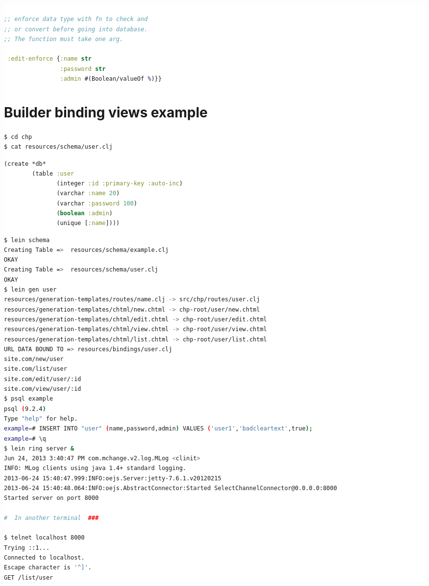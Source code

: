 ```clojure

;; enforce data type with fn to check and
;; or convert before going into database.
;; The function must take one arg.

 :edit-enforce {:name str
                :password str
                :admin #(Boolean/valueOf %)}}
```

# Builder binding views example

```bash
$ cd chp
$ cat resources/schema/user.clj 
```
```clojure
(create *db*
        (table :user
               (integer :id :primary-key :auto-inc)
               (varchar :name 20)
               (varchar :password 100)
               (boolean :admin)
               (unique [:name])))
```
```bash
$ lein schema
Creating Table =>  resources/schema/example.clj
OKAY
Creating Table =>  resources/schema/user.clj
OKAY
$ lein gen user
resources/generation-templates/routes/name.clj -> src/chp/routes/user.clj
resources/generation-templates/chtml/new.chtml -> chp-root/user/new.chtml
resources/generation-templates/chtml/edit.chtml -> chp-root/user/edit.chtml
resources/generation-templates/chtml/view.chtml -> chp-root/user/view.chtml
resources/generation-templates/chtml/list.chtml -> chp-root/user/list.chtml
URL DATA BOUND TO => resources/bindings/user.clj 
site.com/new/user 
site.com/list/user 
site.com/edit/user/:id 
site.com/view/user/:id
$ psql example
psql (9.2.4)
Type "help" for help.
example=# INSERT INTO "user" (name,password,admin) VALUES ('user1','badcleartext',true);
example=# \q
$ lein ring server &
Jun 24, 2013 3:40:47 PM com.mchange.v2.log.MLog <clinit>
INFO: MLog clients using java 1.4+ standard logging.
2013-06-24 15:40:47.999:INFO:oejs.Server:jetty-7.6.1.v20120215
2013-06-24 15:40:48.064:INFO:oejs.AbstractConnector:Started SelectChannelConnector@0.0.0.0:8000
Started server on port 8000

#  In another terminal  ###

$ telnet localhost 8000
Trying ::1...
Connected to localhost.
Escape character is '^]'.
GET /list/user

```